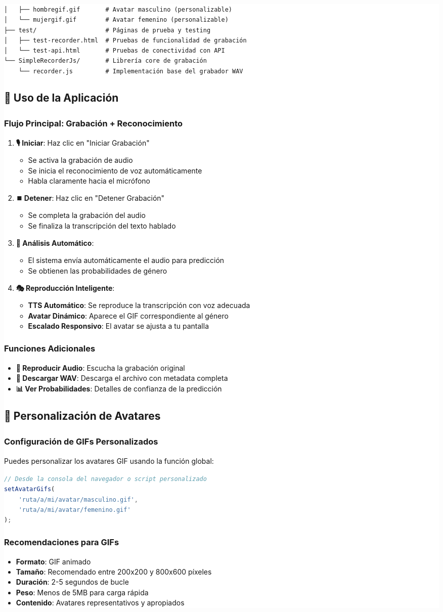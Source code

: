 ```
│   ├── hombregif.gif       # Avatar masculino (personalizable)
│   └── mujergif.gif        # Avatar femenino (personalizable)
├── test/                   # Páginas de prueba y testing
│   ├── test-recorder.html  # Pruebas de funcionalidad de grabación
│   └── test-api.html       # Pruebas de conectividad con API
└── SimpleRecorderJs/       # Librería core de grabación
    └── recorder.js         # Implementación base del grabador WAV
```

## 🎯 Uso de la Aplicación

### Flujo Principal: Grabación + Reconocimiento
1. **🎙️ Iniciar**: Haz clic en "Iniciar Grabación"
   - Se activa la grabación de audio
   - Se inicia el reconocimiento de voz automáticamente
   - Habla claramente hacia el micrófono

2. **⏹️ Detener**: Haz clic en "Detener Grabación"
   - Se completa la grabación del audio
   - Se finaliza la transcripción del texto hablado

3. **🤖 Análisis Automático**: 
   - El sistema envía automáticamente el audio para predicción
   - Se obtienen las probabilidades de género

4. **🎭 Reproducción Inteligente**:
   - **TTS Automático**: Se reproduce la transcripción con voz adecuada
   - **Avatar Dinámico**: Aparece el GIF correspondiente al género
   - **Escalado Responsivo**: El avatar se ajusta a tu pantalla

### Funciones Adicionales
- **🎵 Reproducir Audio**: Escucha la grabación original
- **💾 Descargar WAV**: Descarga el archivo con metadata completa
- **📊 Ver Probabilidades**: Detalles de confianza de la predicción

## 🎨 Personalización de Avatares

### Configuración de GIFs Personalizados
Puedes personalizar los avatares GIF usando la función global:

```javascript
// Desde la consola del navegador o script personalizado
setAvatarGifs(
    'ruta/a/mi/avatar/masculino.gif',
    'ruta/a/mi/avatar/femenino.gif'
);
```

### Recomendaciones para GIFs
- **Formato**: GIF animado
- **Tamaño**: Recomendado entre 200x200 y 800x600 píxeles
- **Duración**: 2-5 segundos de bucle
- **Peso**: Menos de 5MB para carga rápida
- **Contenido**: Avatares representativos y apropiados
